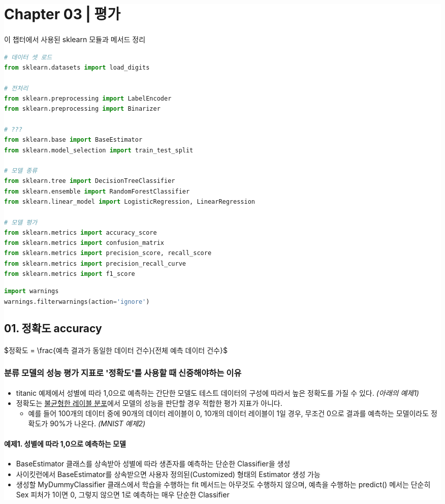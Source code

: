 # Chapter 03 | 평가
이 챕터에서 사용된 sklearn 모듈과 메서드 정리


```python
# 데이터 셋 로드
from sklearn.datasets import load_digits

# 전처리
from sklearn.preprocessing import LabelEncoder
from sklearn.preprocessing import Binarizer

# ???
from sklearn.base import BaseEstimator
from sklearn.model_selection import train_test_split

# 모델 종류
from sklearn.tree import DecisionTreeClassifier
from sklearn.ensemble import RandomForestClassifier
from sklearn.linear_model import LogisticRegression, LinearRegression

# 모델 평가
from sklearn.metrics import accuracy_score
from sklearn.metrics import confusion_matrix
from sklearn.metrics import precision_score, recall_score
from sklearn.metrics import precision_recall_curve
from sklearn.metrics import f1_score


```


```python
import warnings
warnings.filterwarnings(action='ignore')
```

## 01. 정확도 accuracy

$정확도 = \frac{예측 결과가 동일한 데이터 건수}{전체 예측 데이터 건수}$

### 분류 모델의 성능 평가 지표로 '정확도'를 사용할 때 신중해야하는 이유
- titanic 예제에서 성별에 따라 1,0으로 예측하는 간단한 모델도 테스트 데이터의 구성에 따라서 높은 정확도를 가질 수 있다. *(아래의 예제1)*
- 정확도는 <U>불균형한 레이블 분포</U>에서 모델의 성능을 판단할 경우 적합한 평가 지표가 아니다.
    - 예를 들어 100개의 데이터 중에 90개의 데이터 레이블이 0, 10개의 데이터 레이블이 1일 경우, 무조건 0으로 결과를 예측하는 모델이라도 정확도가 90%가 나온다. *(MNIST 예제2)*

#### 예제1. 성별에 따라 1,0으로 예측하는 모델
- BaseEstimator 클래스를 상속받아 성별에 따라 생존자를 예측하는 단순한 Classifier을 생성
- 사이킷런에서 BaseEstimator를 상속받으면 사용자 정의된(Customized) 형태의 Estimator 생성 가능
- 생성할 MyDummyClassifier 클래스에서 학습을 수행하는 fit 메서드는 아무것도 수행하지 않으며, 예측을 수행하는 predict() 메서는 단순히 Sex 피처가 1이면 0, 그렇지 않으면 1로 예측하는 매우 단순한 Classifier
